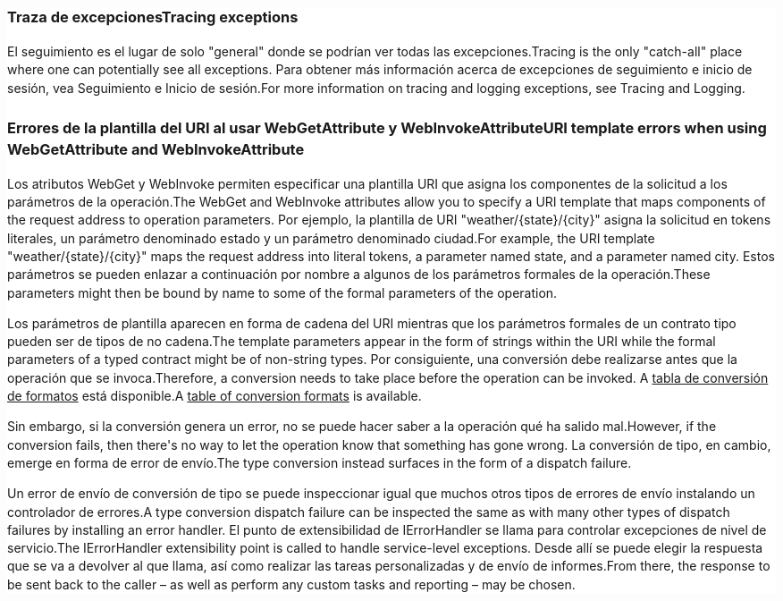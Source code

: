 ### <a name="tracing-exceptions"></a><span data-ttu-id="7e5f2-145">Traza de excepciones</span><span class="sxs-lookup"><span data-stu-id="7e5f2-145">Tracing exceptions</span></span>  
 <span data-ttu-id="7e5f2-146">El seguimiento es el lugar de solo "general" donde se podrían ver todas las excepciones.</span><span class="sxs-lookup"><span data-stu-id="7e5f2-146">Tracing is the only "catch-all" place where one can potentially see all exceptions.</span></span> <span data-ttu-id="7e5f2-147">Para obtener más información acerca de excepciones de seguimiento e inicio de sesión, vea Seguimiento e Inicio de sesión.</span><span class="sxs-lookup"><span data-stu-id="7e5f2-147">For more information on tracing and logging exceptions, see Tracing and Logging.</span></span>  
  
### <a name="uri-template-errors-when-using-webgetattribute-and-webinvokeattribute"></a><span data-ttu-id="7e5f2-148">Errores de la plantilla del URI al usar WebGetAttribute y WebInvokeAttribute</span><span class="sxs-lookup"><span data-stu-id="7e5f2-148">URI template errors when using WebGetAttribute and WebInvokeAttribute</span></span>  
 <span data-ttu-id="7e5f2-149">Los atributos WebGet y WebInvoke permiten especificar una plantilla URI que asigna los componentes de la solicitud a los parámetros de la operación.</span><span class="sxs-lookup"><span data-stu-id="7e5f2-149">The WebGet and WebInvoke attributes allow you to specify a URI template that maps components of the request address to operation parameters.</span></span> <span data-ttu-id="7e5f2-150">Por ejemplo, la plantilla de URI "weather/{state}/{city}" asigna la solicitud en tokens literales, un parámetro denominado estado y un parámetro denominado ciudad.</span><span class="sxs-lookup"><span data-stu-id="7e5f2-150">For example, the URI template "weather/{state}/{city}" maps the request address into literal tokens, a parameter named state, and a parameter named city.</span></span> <span data-ttu-id="7e5f2-151">Estos parámetros se pueden enlazar a continuación por nombre a algunos de los parámetros formales de la operación.</span><span class="sxs-lookup"><span data-stu-id="7e5f2-151">These parameters might then be bound by name to some of the formal parameters of the operation.</span></span>  
  
 <span data-ttu-id="7e5f2-152">Los parámetros de plantilla aparecen en forma de cadena del URI mientras que los parámetros formales de un contrato tipo pueden ser de tipos de no cadena.</span><span class="sxs-lookup"><span data-stu-id="7e5f2-152">The template parameters appear in the form of strings within the URI while the formal parameters of a typed contract might be of non-string types.</span></span> <span data-ttu-id="7e5f2-153">Por consiguiente, una conversión debe realizarse antes que la operación que se invoca.</span><span class="sxs-lookup"><span data-stu-id="7e5f2-153">Therefore, a conversion needs to take place before the operation can be invoked.</span></span> <span data-ttu-id="7e5f2-154">A [tabla de conversión de formatos](http://msdn.microsoft.com/library/bb412172.aspx) está disponible.</span><span class="sxs-lookup"><span data-stu-id="7e5f2-154">A [table of conversion formats](http://msdn.microsoft.com/library/bb412172.aspx) is available.</span></span>  
  
 <span data-ttu-id="7e5f2-155">Sin embargo, si la conversión genera un error, no se puede hacer saber a la operación qué ha salido mal.</span><span class="sxs-lookup"><span data-stu-id="7e5f2-155">However, if the conversion fails, then there's no way to let the operation know that something has gone wrong.</span></span> <span data-ttu-id="7e5f2-156">La conversión de tipo, en cambio, emerge en forma de error de envío.</span><span class="sxs-lookup"><span data-stu-id="7e5f2-156">The type conversion instead surfaces in the form of a dispatch failure.</span></span>  
  
 <span data-ttu-id="7e5f2-157">Un error de envío de conversión de tipo se puede inspeccionar igual que muchos otros tipos de errores de envío instalando un controlador de errores.</span><span class="sxs-lookup"><span data-stu-id="7e5f2-157">A type conversion dispatch failure can be inspected the same as with many other types of dispatch failures by installing an error handler.</span></span> <span data-ttu-id="7e5f2-158">El punto de extensibilidad de IErrorHandler se llama para controlar excepciones de nivel de servicio.</span><span class="sxs-lookup"><span data-stu-id="7e5f2-158">The IErrorHandler extensibility point is called to handle service-level exceptions.</span></span> <span data-ttu-id="7e5f2-159">Desde allí se puede elegir la respuesta que se va a devolver al que llama, así como realizar las tareas personalizadas y de envío de informes.</span><span class="sxs-lookup"><span data-stu-id="7e5f2-159">From there, the response to be sent back to the caller – as well as perform any custom tasks and reporting – may be chosen.</span></span>  
  